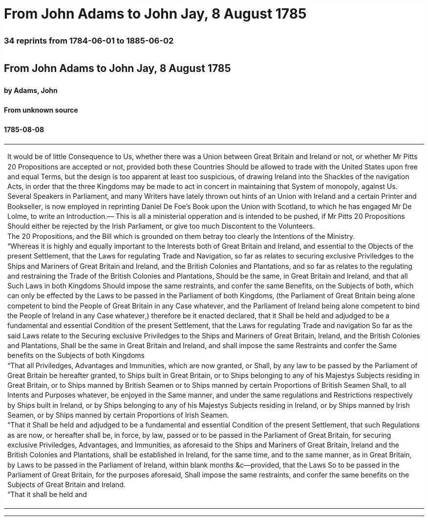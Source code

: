 
# From John Adams to John Jay, 8 August 1785

### 34 reprints from 1784-06-01 to 1885-06-02

## From John Adams to John Jay, 8 August 1785

#### by Adams, John

#### From unknown source

#### 1785-08-08

<table style="width: 100%;"><tr><td style="width: 50%">

  
It would be of little Consequence to Us, whether there was a Union between Great Britain and Ireland or not, or whether Mr Pitts 20 Propositions are accepted or not, provided both these Countries Should be allowed to trade with the United States upon free and equal Terms, but the design is too apparent at least too suspicious, of drawing Ireland into the Shackles of the navigation Acts, in order that the three Kingdoms may be made to act in concert in maintaining that System of monopoly, against Us.  
Several Speakers in Parliament, and many Writers have lately thrown out hints of an Union with Ireland and a certain Printer and Bookseller, is now employed in reprinting Daniel De Foe’s Book upon the Union with Scotland, to which he has engaged Mr De Lolme, to write an Introduction.— This is all a ministerial opperation and is intended to be pushed, if Mr Pitts 20 Propositions Should either be rejected by the Irish Parliament, or give too much Discontent to the Volunteers.  
The 20 Propositions, and the Bill which is grounded on them betray too clearly the Intentions of the Ministry.  
“Whereas it is highly and equally important to the Interests both of Great Britain and Ireland, and essential to the Objects of the present Settlement, that the Laws for regulating Trade and Navigation, so far as relates to securing exclusive Priviledges to the Ships and Mariners of Great Britain and Ireland, and the British Colonies and Plantations, and so far as relates to the regulating and restraining the Trade of the British Colonies and Plantations, Should be the same, in Great Britain and Ireland, and that all Such Laws in both Kingdoms Should impose the same restraints, and confer the same Benefits, on the Subjects of both, which can only be effected by the Laws to be passed in the Parliament of both Kingdoms, (the Parliament of Great Britain being alone competent to bind the People of Great Britain in any Case whatever, and the Parliament of Ireland being alone competent to bind the People of Ireland in any Case whatever,) therefore be it enacted declared, that it Shall be held and adjudged to be a fundamental and essential Condition of the present Settlement, that the Laws for regulating Trade and navigation So far as the said Laws relate to the Securing exclusive Priviledges to the Ships and Mariners of Great Britain, Ireland, and the British Colonies and Plantations, Shall be the same in Great Britain and Ireland, and shall impose the same Restraints and confer the Same benefits on the Subjects of both Kingdoms  
“That all Priviledges, Advantages and Immunities, which are now granted, or Shall, by any law to be passed by the Parliament of Great Britain be hereafter granted, to Ships built in Great Britain, or to Ships belonging to any of his Majestys Subjects residing in Great Britain, or to Ships manned by British Seamen or to Ships manned by certain Proportions of British Seamen Shall, to all Intents and Purposes whatever, be enjoyed in the Same manner, and under the same regulations and Restrictions respectively by Ships built in Ireland, or by Ships belonging to any of his Majestys Subjects residing in Ireland, or by Ships manned by Irish Seamen, or by Ships manned by certain Proportions of Irish Seamen.  
“That it Shall be held and adjudged to be a fundamental and essential Condition of the present Settlement, that such Regulations as are now, or hereafter shall be, in force, by law, passed or to be passed in the Parliament of Great Britain, for securing exclusive Priviledges, Advantages, and Immunities, as aforesaid to the Ships and Mariners of Great Britain, Ireland and the British Colonies and Plantations, shall be established in Ireland, for the same time, and to the same manner, as in Great Britain, by Laws to be passed in the Parliament of Ireland, within blank months &amp;c—provided, that the Laws So to be passed in the Parliament of Great Britain, for the purposes aforesaid, Shall impose the same restraints, and confer the same benefits on the Subjects of Great Britain and Ireland.  
“That it shall be held and
</td></tr></table>

---